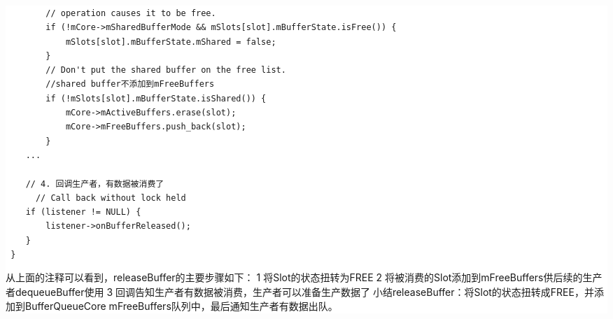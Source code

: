 ```
        // operation causes it to be free.
        if (!mCore->mSharedBufferMode && mSlots[slot].mBufferState.isFree()) {
            mSlots[slot].mBufferState.mShared = false;
        }
        // Don't put the shared buffer on the free list.
        //shared buffer不添加到mFreeBuffers
        if (!mSlots[slot].mBufferState.isShared()) {
            mCore->mActiveBuffers.erase(slot);
            mCore->mFreeBuffers.push_back(slot);
        }
    ...
    
    // 4. 回调生产者，有数据被消费了
      // Call back without lock held
    if (listener != NULL) {
        listener->onBufferReleased();
    }  
 }
```
从上面的注释可以看到，releaseBuffer的主要步骤如下：
1 将Slot的状态扭转为FREE
2 将被消费的Slot添加到mFreeBuffers供后续的生产者dequeueBuffer使用
3 回调告知生产者有数据被消费，生产者可以准备生产数据了
小结releaseBuffer：将Slot的状态扭转成FREE，并添加到BufferQueueCore mFreeBuffers队列中，最后通知生产者有数据出队。